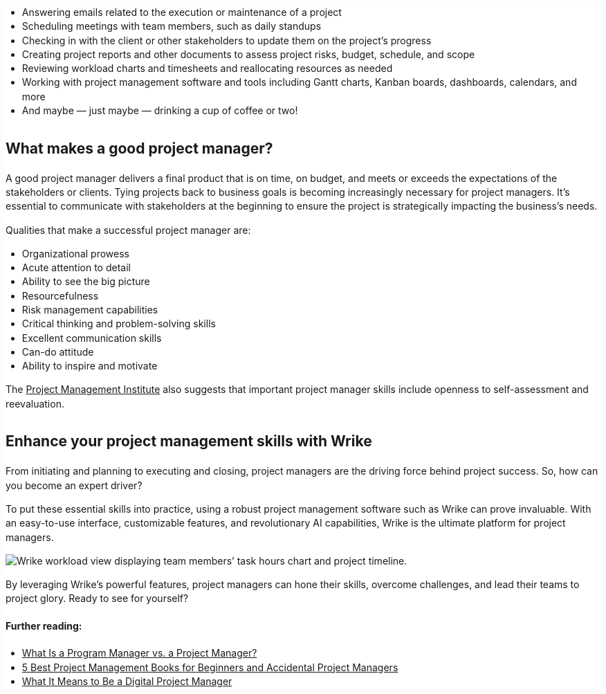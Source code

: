 * Answering emails related to the execution or maintenance of a project
* Scheduling meetings with team members, such as daily standups
* Checking in with the client or other stakeholders to update them on the project’s progress
* Creating project reports and other documents to assess project risks, budget, schedule, and scope
* Reviewing workload charts and timesheets and reallocating resources as needed
* Working with project management software and tools including Gantt charts, Kanban boards, dashboards, calendars, and more
* And maybe — just maybe — drinking a cup of coffee or two!

## What makes a good project manager?

A good project manager delivers a final product that is on time, on budget, and meets or exceeds the expectations of the stakeholders or clients. Tying projects back to business goals is becoming increasingly necessary for project managers. It’s essential to communicate with stakeholders at the beginning to ensure the project is strategically impacting the business’s needs.

Qualities that make a successful project manager are:

* Organizational prowess
* Acute attention to detail
* Ability to see the big picture
* Resourcefulness
* Risk management capabilities
* Critical thinking and problem-solving skills
* Excellent communication skills
* Can-do attitude
* Ability to inspire and motivate

The [Project Management Institute](https://www.pmi.org/learning/library/what-makes-project-manager-successful-99) also suggests that important project manager skills include openness to self-assessment and reevaluation.

## Enhance your project management skills with Wrike

From initiating and planning to executing and closing, project managers are the driving force behind project success. So, how can you become an expert driver?

To put these essential skills into practice, using a robust project management software such as Wrike can prove invaluable. With an easy-to-use interface, customizable features, and revolutionary AI capabilities, Wrike is the ultimate platform for project managers.

![Wrike workload view displaying team members’ task hours chart and project timeline.](https://web-static.wrike.com/cdn-cgi/image/format=auto/tp/storage/uploads/a3841f95-d459-43b5-8c20-6a1d9499dab7/product-screenshot-workload-project-team-2x.png)

By leveraging Wrike’s powerful features, project managers can hone their skills, overcome challenges, and lead their teams to project glory. Ready to see for yourself?

#### Further reading:

* [What Is a Program Manager vs. a Project Manager?](https://www.wrike.com/blog/program-manager-vs-project-manager/)
* [5 Best Project Management Books for Beginners and Accidental Project Managers](https://www.wrike.com/blog/5-best-project-management-books-for-beginners-and-accidental-project-managers/)
* [What It Means to Be a Digital Project Manager](https://www.wrike.com/blog/digital-project-manager/)
